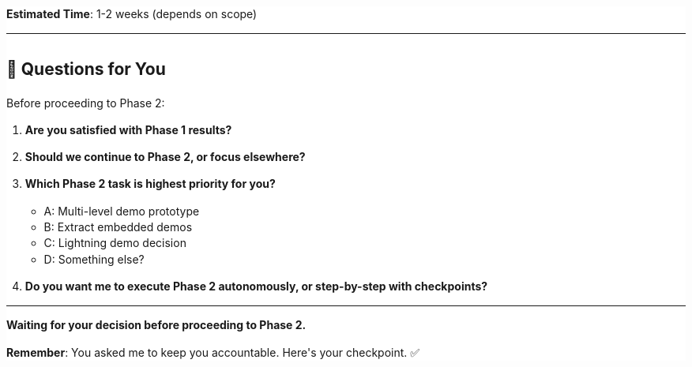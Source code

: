 **Estimated Time**: 1-2 weeks (depends on scope)

---

## 📝 Questions for You

Before proceeding to Phase 2:

1. **Are you satisfied with Phase 1 results?**
2. **Should we continue to Phase 2, or focus elsewhere?**
3. **Which Phase 2 task is highest priority for you?**
   - A: Multi-level demo prototype
   - B: Extract embedded demos
   - C: Lightning demo decision
   - D: Something else?

4. **Do you want me to execute Phase 2 autonomously, or step-by-step with checkpoints?**

---

**Waiting for your decision before proceeding to Phase 2.**

**Remember**: You asked me to keep you accountable. Here's your checkpoint. ✅

